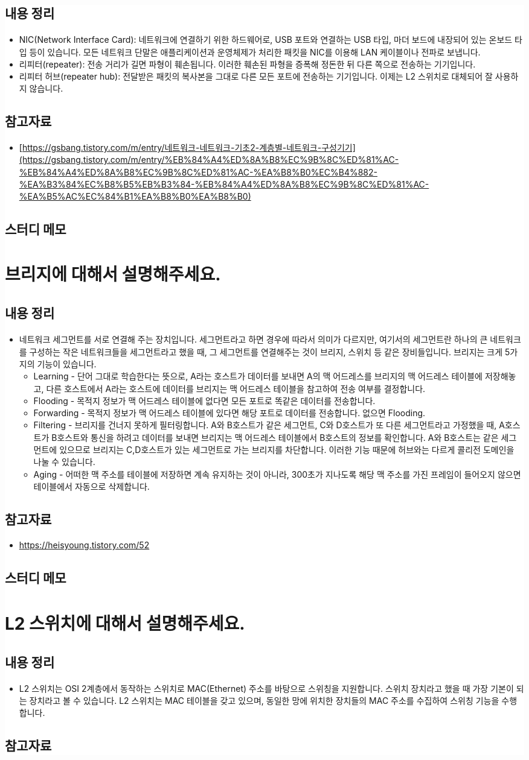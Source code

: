 ## 내용 정리

- NIC(Network Interface Card): 네트워크에 연결하기 위한 하드웨어로, USB 포트와 연결하는 USB 타입, 마더 보드에 내장되어 있는 온보드 타입 등이 있습니다. 모든 네트워크 단말은 애플리케이션과 운영체제가 처리한 패킷을 NIC를 이용해 LAN 케이블이나 전파로 보냅니다.
- 리피터(repeater): 전송 거리가 길면 파형이 훼손됩니다. 이러한 훼손된 파형을 증폭해 정돈한 뒤 다른 쪽으로 전송하는 기기입니다.
- 리피터 허브(repeater hub): 전달받은 패킷의 복사본을 그대로 다른 모든 포트에 전송하는 기기입니다. 이제는 L2 스위치로 대체되어 잘 사용하지 않습니다.

## 참고자료

- [https://gsbang.tistory.com/m/entry/네트워크-네트워크-기초2-계층별-네트워크-구성기기](https://gsbang.tistory.com/m/entry/%EB%84%A4%ED%8A%B8%EC%9B%8C%ED%81%AC-%EB%84%A4%ED%8A%B8%EC%9B%8C%ED%81%AC-%EA%B8%B0%EC%B4%882-%EA%B3%84%EC%B8%B5%EB%B3%84-%EB%84%A4%ED%8A%B8%EC%9B%8C%ED%81%AC-%EA%B5%AC%EC%84%B1%EA%B8%B0%EA%B8%B0)

## 스터디 메모

# 브리지에 대해서 설명해주세요.

## 내용 정리

- 네트워크 세그먼트를 서로 연결해 주는 장치입니다. 세그먼트라고 하면 경우에 따라서 의미가 다르지만, 여기서의 세그먼트란 하나의 큰 네트워크를 구성하는 작은 네트워크들을 세그먼트라고 했을 때, 그 세그먼트를 연결해주는 것이 브리지, 스위치 등 같은 장비들입니다. 브리지는 크게 5가지의 기능이 있습니다.
  - Learning - 단어 그대로 학습한다는 뜻으로, A라는 호스트가 데이터를 보내면 A의 맥 어드레스를 브리지의 맥 어드레스 테이블에 저장해놓고, 다른 호스트에서 A라는 호스트에 데이터를 브리지는 맥 어드레스 테이블을 참고하여 전송 여부를 결정합니다.
  - Flooding - 목적지 정보가 맥 어드레스 테이블에 없다면 모든 포트로 똑같은 데이터를 전송합니다.
  - Forwarding - 목적지 정보가 맥 어드레스 테이블에 있다면 해당 포트로 데이터를 전송합니다. 없으면 Flooding.
  - Filtering - 브리지를 건너지 못하게 필터링합니다. A와 B호스트가 같은 세그먼트, C와 D호스트가 또 다른 세그먼트라고 가정했을 때, A호스트가 B호스트와 통신을 하려고 데이터를 보내면 브리지는 맥 어드레스 테이블에서 B호스트의 정보를 확인합니다. A와 B호스트는 같은 세그먼트에 있으므로 브리지는 C,D호스트가 있는 세그먼트로 가는 브리지를 차단합니다. 이러한 기능 때문에 허브와는 다르게 콜리전 도메인을 나눌 수 있습니다.
  - Aging - 어떠한 맥 주소를 테이블에 저장하면 계속 유지하는 것이 아니라, 300초가 지나도록 해당 맥 주소를 가진 프레임이 들어오지 않으면 테이블에서 자동으로 삭제합니다.

## 참고자료

- https://heisyoung.tistory.com/52

## 스터디 메모

# L2 스위치에 대해서 설명해주세요.

## 내용 정리

- L2 스위치는 OSI 2계층에서 동작하는 스위치로 MAC(Ethernet) 주소를 바탕으로 스위칭을 지원합니다. 스위치 장치라고 했을 때 가장 기본이 되는 장치라고 볼 수 있습니다. L2 스위치는 MAC 테이블을 갖고 있으며, 동일한 망에 위치한 장치들의 MAC 주소를 수집하여 스위칭 기능을 수행합니다.

## 참고자료
